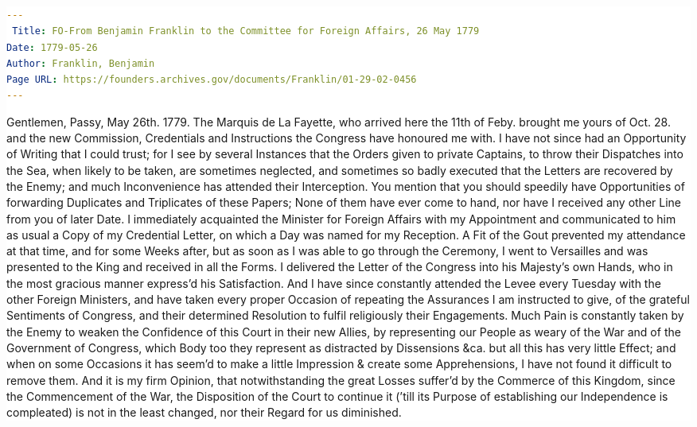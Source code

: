 ```yaml
---
 Title: FO-From Benjamin Franklin to the Committee for Foreign Affairs, 26 May 1779
Date: 1779-05-26
Author: Franklin, Benjamin
Page URL: https://founders.archives.gov/documents/Franklin/01-29-02-0456
---
```


Gentlemen,
Passy, May 26th. 1779.
The Marquis de La Fayette, who arrived here the 11th of Feby. brought me yours of Oct. 28. and the new Commission, Credentials and Instructions the Congress have honoured me with. I have not since had an Opportunity of Writing that I could trust; for I see by several Instances that the Orders given to private Captains, to throw their Dispatches into the Sea, when likely to be taken, are sometimes neglected, and sometimes so badly executed that the Letters are recovered by the Enemy; and much Inconvenience has attended their Interception. You mention that you should speedily have Opportunities of forwarding Duplicates and Triplicates of these Papers; None of them have ever come to hand, nor have I received any other Line from you of later Date.
I immediately acquainted the Minister for Foreign Affairs with my Appointment and communicated to him as usual a Copy of my Credential Letter, on which a Day was named for my Reception. A Fit of the Gout prevented my attendance at that time, and for some Weeks after, but as soon as I was able to go through the Ceremony, I went to Versailles and was presented to the King and received in all the Forms. I delivered the Letter of the Congress into his Majesty’s own Hands, who in the most gracious manner express’d his Satisfaction. And I have since constantly attended the Levee every Tuesday with the other Foreign Ministers, and have taken every proper Occasion of repeating the Assurances I am instructed to give, of the grateful Sentiments of Congress, and their determined Resolution to fulfil religiously their Engagements. Much Pain is constantly taken by the Enemy to weaken the Confidence of this Court in their new Allies, by representing our People as weary of the War and of the Government of Congress, which Body too they represent as distracted by Dissensions &ca. but all this has very little Effect; and when on some Occasions it has seem’d to make a little Impression & create some Apprehensions, I have not found it difficult to remove them. And it is my firm Opinion, that notwithstanding the great Losses suffer’d by the Commerce of this Kingdom, since the Commencement of the War, the Disposition of the Court to continue it (’till its Purpose of establishing our Independence is compleated) is not in the least changed, nor their Regard for us diminished.
